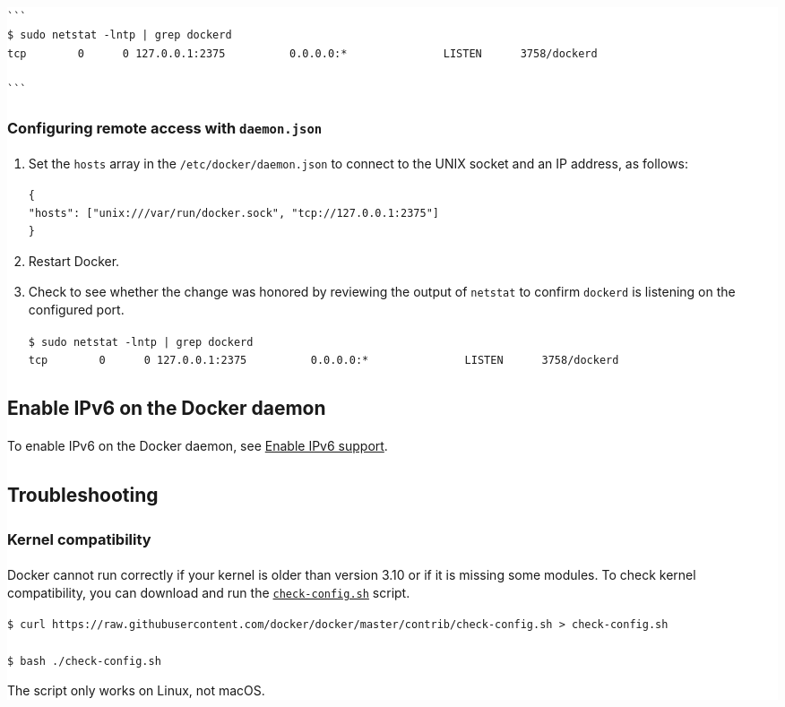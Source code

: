     ```
    $ sudo netstat -lntp | grep dockerd
    tcp        0      0 127.0.0.1:2375          0.0.0.0:*               LISTEN      3758/dockerd

    ```

### Configuring remote access with `daemon.json`[](https://docs.docker.com/install/linux/linux-postinstall/#configuring-remote-access-with-daemonjson)

1.  Set the `hosts` array in the `/etc/docker/daemon.json` to connect to the UNIX socket and an IP address, as follows:

    ```
    {
    "hosts": ["unix:///var/run/docker.sock", "tcp://127.0.0.1:2375"]
    }

    ```

2.  Restart Docker.

3.  Check to see whether the change was honored by reviewing the output of `netstat` to confirm `dockerd` is listening on the configured port.

    ```
    $ sudo netstat -lntp | grep dockerd
    tcp        0      0 127.0.0.1:2375          0.0.0.0:*               LISTEN      3758/dockerd

    ```

Enable IPv6 on the Docker daemon[](https://docs.docker.com/install/linux/linux-postinstall/#enable-ipv6-on-the-docker-daemon)
-----------------------------------------------------------------------------------------------------------------------------

To enable IPv6 on the Docker daemon, see [Enable IPv6 support](https://docs.docker.com/config/daemon/ipv6/).

Troubleshooting[](https://docs.docker.com/install/linux/linux-postinstall/#troubleshooting)
-------------------------------------------------------------------------------------------

### Kernel compatibility[](https://docs.docker.com/install/linux/linux-postinstall/#kernel-compatibility)

Docker cannot run correctly if your kernel is older than version 3.10 or if it is missing some modules. To check kernel compatibility, you can download and run the [`check-config.sh`](https://raw.githubusercontent.com/docker/docker/master/contrib/check-config.sh) script.

```
$ curl https://raw.githubusercontent.com/docker/docker/master/contrib/check-config.sh > check-config.sh

$ bash ./check-config.sh

```

The script only works on Linux, not macOS.
